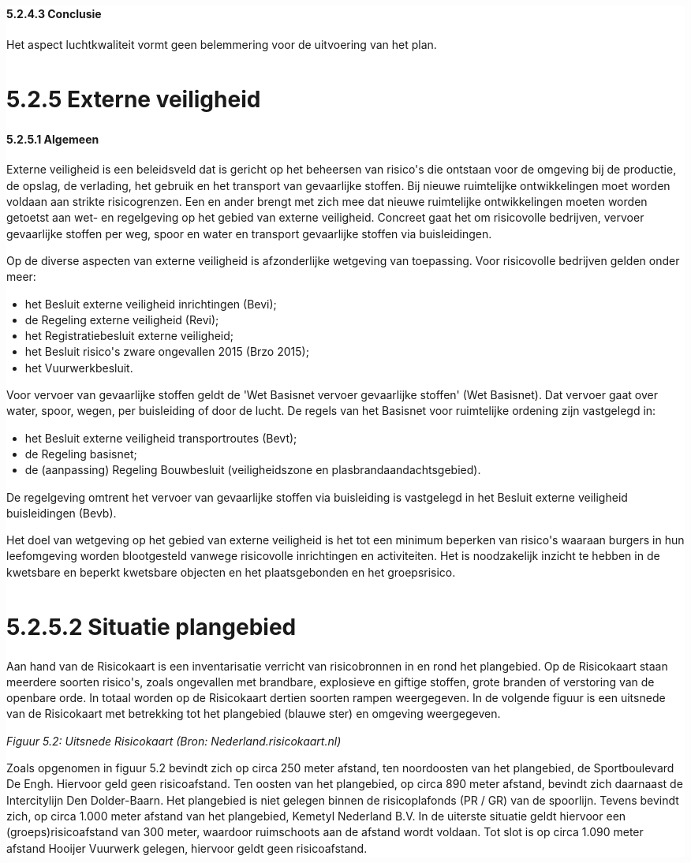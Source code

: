 #### **5.2.4.3 Conclusie**

Het aspect luchtkwaliteit vormt geen belemmering voor de uitvoering van het plan.

# **5.2.5 Externe veiligheid**

#### **5.2.5.1 Algemeen**

Externe veiligheid is een beleidsveld dat is gericht op het beheersen van risico's die ontstaan voor de omgeving bij de productie, de opslag, de verlading, het gebruik en het transport van gevaarlijke stoffen. Bij nieuwe ruimtelijke ontwikkelingen moet worden voldaan aan strikte risicogrenzen. Een en ander brengt met zich mee dat nieuwe ruimtelijke ontwikkelingen moeten worden getoetst aan wet- en regelgeving op het gebied van externe veiligheid. Concreet gaat het om risicovolle bedrijven, vervoer gevaarlijke stoffen per weg, spoor en water en transport gevaarlijke stoffen via buisleidingen.

Op de diverse aspecten van externe veiligheid is afzonderlijke wetgeving van toepassing. Voor risicovolle bedrijven gelden onder meer:

- het Besluit externe veiligheid inrichtingen (Bevi);
- de Regeling externe veiligheid (Revi);
- het Registratiebesluit externe veiligheid;
- het Besluit risico's zware ongevallen 2015 (Brzo 2015);
- het Vuurwerkbesluit.

Voor vervoer van gevaarlijke stoffen geldt de 'Wet Basisnet vervoer gevaarlijke stoffen' (Wet Basisnet). Dat vervoer gaat over water, spoor, wegen, per buisleiding of door de lucht. De regels van het Basisnet voor ruimtelijke ordening zijn vastgelegd in:

- het Besluit externe veiligheid transportroutes (Bevt);
- de Regeling basisnet;
- de (aanpassing) Regeling Bouwbesluit (veiligheidszone en plasbrandaandachtsgebied).

De regelgeving omtrent het vervoer van gevaarlijke stoffen via buisleiding is vastgelegd in het Besluit externe veiligheid buisleidingen (Bevb).

Het doel van wetgeving op het gebied van externe veiligheid is het tot een minimum beperken van risico's waaraan burgers in hun leefomgeving worden blootgesteld vanwege risicovolle inrichtingen en activiteiten. Het is noodzakelijk inzicht te hebben in de kwetsbare en beperkt kwetsbare objecten en het plaatsgebonden en het groepsrisico.

# **5.2.5.2 Situatie plangebied**

Aan hand van de Risicokaart is een inventarisatie verricht van risicobronnen in en rond het plangebied. Op de Risicokaart staan meerdere soorten risico's, zoals ongevallen met brandbare, explosieve en giftige stoffen, grote branden of verstoring van de openbare orde. In totaal worden op de Risicokaart dertien soorten rampen weergegeven. In de volgende figuur is een uitsnede van de Risicokaart met betrekking tot het plangebied (blauwe ster) en omgeving weergegeven.

*Figuur 5.2: Uitsnede Risicokaart (Bron: Nederland.risicokaart.nl)*

Zoals opgenomen in figuur 5.2 bevindt zich op circa 250 meter afstand, ten noordoosten van het plangebied, de Sportboulevard De Engh. Hiervoor geld geen risicoafstand. Ten oosten van het plangebied, op circa 890 meter afstand, bevindt zich daarnaast de Intercitylijn Den Dolder-Baarn. Het plangebied is niet gelegen binnen de risicoplafonds (PR / GR) van de spoorlijn. Tevens bevindt zich, op circa 1.000 meter afstand van het plangebied, Kemetyl Nederland B.V. In de uiterste situatie geldt hiervoor een (groeps)risicoafstand van 300 meter, waardoor ruimschoots aan de afstand wordt voldaan. Tot slot is op circa 1.090 meter afstand Hooijer Vuurwerk gelegen, hiervoor geldt geen risicoafstand.
